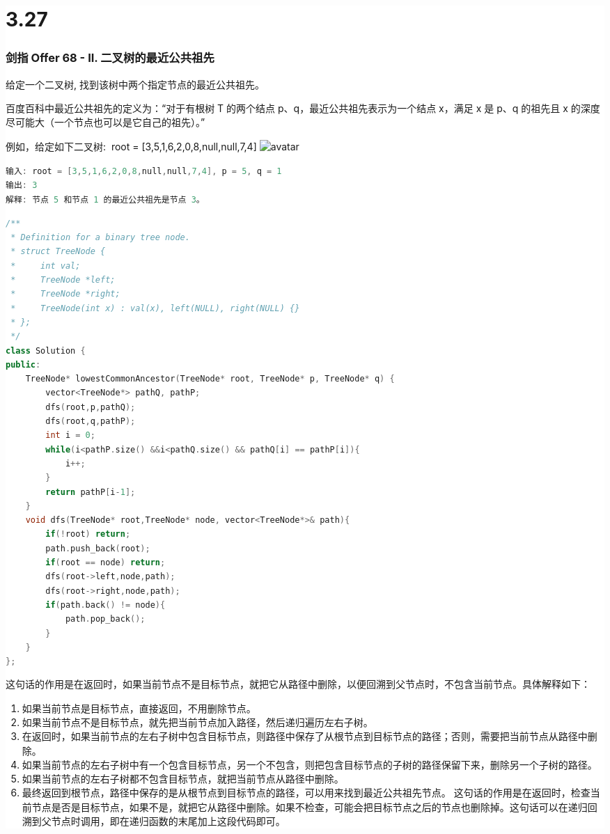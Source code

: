 # 3.27
### 剑指 Offer 68 - II. 二叉树的最近公共祖先
给定一个二叉树, 找到该树中两个指定节点的最近公共祖先。

百度百科中最近公共祖先的定义为：“对于有根树 T 的两个结点 p、q，最近公共祖先表示为一个结点 x，满足 x 是 p、q 的祖先且 x 的深度尽可能大（一个节点也可以是它自己的祖先）。”

例如，给定如下二叉树:  root = [3,5,1,6,2,0,8,null,null,7,4]
![avatar](https://assets.leetcode-cn.com/aliyun-lc-upload/uploads/2018/12/15/binarytree.png)
```c++
输入: root = [3,5,1,6,2,0,8,null,null,7,4], p = 5, q = 1
输出: 3
解释: 节点 5 和节点 1 的最近公共祖先是节点 3。
```
```c++
/**
 * Definition for a binary tree node.
 * struct TreeNode {
 *     int val;
 *     TreeNode *left;
 *     TreeNode *right;
 *     TreeNode(int x) : val(x), left(NULL), right(NULL) {}
 * };
 */
class Solution {
public:
    TreeNode* lowestCommonAncestor(TreeNode* root, TreeNode* p, TreeNode* q) {
        vector<TreeNode*> pathQ, pathP;
        dfs(root,p,pathQ);
        dfs(root,q,pathP);
        int i = 0;
        while(i<pathP.size() &&i<pathQ.size() && pathQ[i] == pathP[i]){
            i++;
        }
        return pathP[i-1];
    }
    void dfs(TreeNode* root,TreeNode* node, vector<TreeNode*>& path){
        if(!root) return;
        path.push_back(root);
        if(root == node) return;
        dfs(root->left,node,path);
        dfs(root->right,node,path);
        if(path.back() != node){
            path.pop_back();
        }
    }
};
```
这句话的作用是在返回时，如果当前节点不是目标节点，就把它从路径中删除，以便回溯到父节点时，不包含当前节点。具体解释如下：
1. 如果当前节点是目标节点，直接返回，不用删除节点。
2. 如果当前节点不是目标节点，就先把当前节点加入路径，然后递归遍历左右子树。
3. 在返回时，如果当前节点的左右子树中包含目标节点，则路径中保存了从根节点到目标节点的路径；否则，需要把当前节点从路径中删除。
4. 如果当前节点的左右子树中有一个包含目标节点，另一个不包含，则把包含目标节点的子树的路径保留下来，删除另一个子树的路径。
5. 如果当前节点的左右子树都不包含目标节点，就把当前节点从路径中删除。
6. 最终返回到根节点，路径中保存的是从根节点到目标节点的路径，可以用来找到最近公共祖先节点。
这句话的作用是在返回时，检查当前节点是否是目标节点，如果不是，就把它从路径中删除。如果不检查，可能会把目标节点之后的节点也删除掉。这句话可以在递归回溯到父节点时调用，即在递归函数的末尾加上这段代码即可。